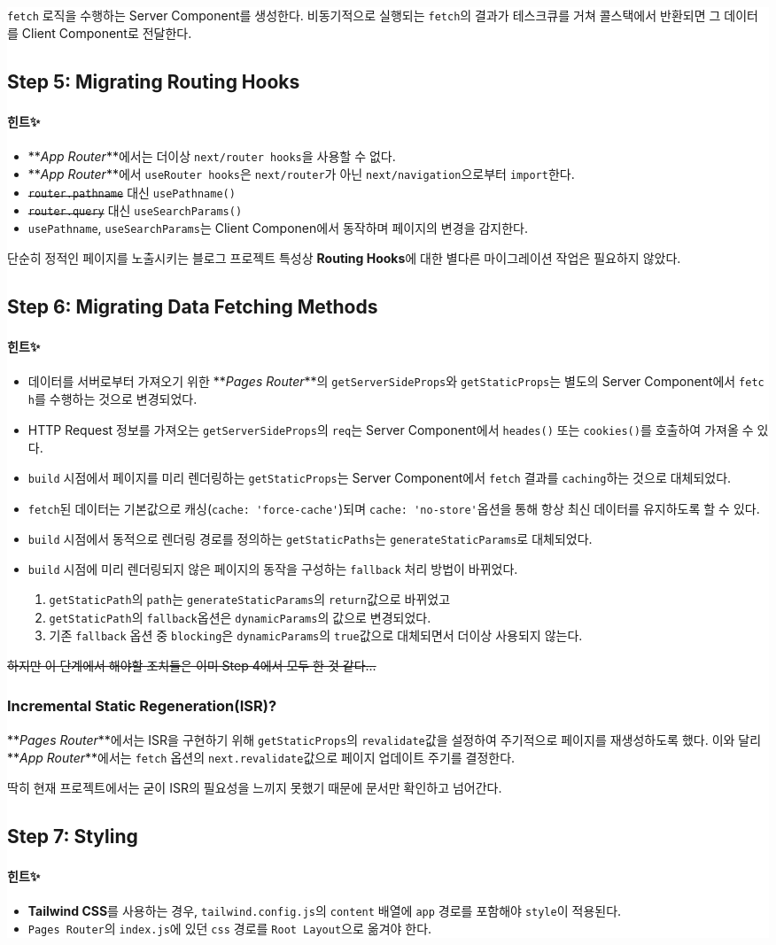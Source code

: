 `fetch` 로직을 수행하는 Server Component를 생성한다. 비동기적으로 실행되는 `fetch`의 결과가 테스크큐를 거쳐 콜스택에서 반환되면 그 데이터를 Client Component로 전달한다.

## Step 5: Migrating Routing Hooks

#### 힌트✨

- **_App Router_**에서는 더이상 `next/router hooks`을 사용할 수 없다.
- **_App Router_**에서 `useRouter hooks`은 `next/router`가 아닌 `next/navigation`으로부터 `import`한다.
- ~~`router.pathname`~~ 대신 `usePathname()`
- ~~`router.query`~~ 대신 `useSearchParams()`
- `usePathname`, `useSearchParams`는 Client Componen에서 동작하며 페이지의 변경을 감지한다.

단순히 정적인 페이지를 노출시키는 블로그 프로젝트 특성상 **Routing Hooks**에 대한 별다른 마이그레이션 작업은 필요하지 않았다.

## Step 6: Migrating Data Fetching Methods

#### 힌트✨

- 데이터를 서버로부터 가져오기 위한 **_Pages Router_**의 `getServerSideProps`와 `getStaticProps`는 별도의 Server Component에서 `fetch`를 수행하는 것으로 변경되었다.
- HTTP Request 정보를 가져오는 `getServerSideProps`의 `req`는 Server Component에서 `heades()` 또는 `cookies()`를 호출하여 가져올 수 있다.
- `build` 시점에서 페이지를 미리 렌더링하는 `getStaticProps`는 Server Component에서 `fetch` 결과를 `caching`하는 것으로 대체되었다.
- `fetch`된 데이터는 기본값으로 캐싱(`cache: 'force-cache'`)되며 `cache: 'no-store'`옵션을 통해 항상 최신 데이터를 유지하도록 할 수 있다.
- `build` 시점에서 동적으로 렌더링 경로를 정의하는 `getStaticPaths`는 `generateStaticParams`로 대체되었다.

- `build` 시점에 미리 렌더링되지 않은 페이지의 동작을 구성하는 `fallback` 처리 방법이 바뀌었다.
  1.  `getStaticPath`의 `path`는 `generateStaticParams`의 `return`값으로 바뀌었고
  2.  `getStaticPath`의 `fallback`옵션은 `dynamicParams`의 값으로 변경되었다.
  3.  기존 `fallback` 옵션 중 `blocking`은 `dynamicParams`의 `true`값으로 대체되면서 더이상 사용되지 않는다.

~~하지만 이 단계에서 해야할 조치들은 이미 Step 4에서 모두 한 것 같다...~~

### Incremental Static Regeneration(ISR)?

**_Pages Router_**에서는 ISR을 구현하기 위해 `getStaticProps`의 `revalidate`값을 설정하여 주기적으로 페이지를 재생성하도록 했다. 이와 달리 **_App Router_**에서는 `fetch` 옵션의 `next.revalidate`값으로 페이지 업데이트 주기를 결정한다.

딱히 현재 프로젝트에서는 굳이 ISR의 필요성을 느끼지 못했기 때문에 문서만 확인하고 넘어간다.

## Step 7: Styling

#### 힌트✨

- **Tailwind CSS**를 사용하는 경우, `tailwind.config.js`의 `content` 배열에 `app` 경로를 포함해야 `style`이 적용된다.
- `Pages Router`의 `index.js`에 있던 `css` 경로를 `Root Layout`으로 옮겨야 한다.
